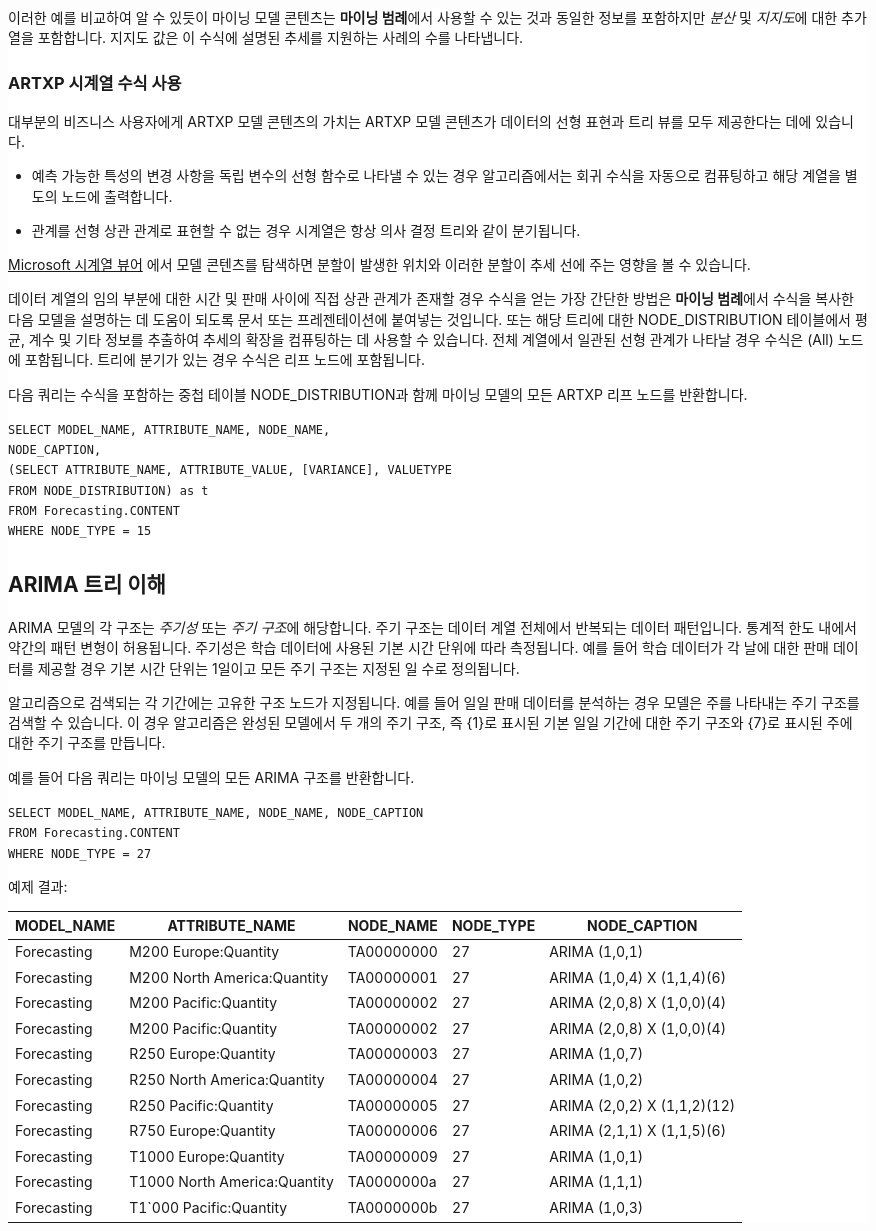  이러한 예를 비교하여 알 수 있듯이 마이닝 모델 콘텐츠는 **마이닝 범례**에서 사용할 수 있는 것과 동일한 정보를 포함하지만 *분산* 및 *지지도*에 대한 추가 열을 포함합니다. 지지도 값은 이 수식에 설명된 추세를 지원하는 사례의 수를 나타냅니다.  
  
### <a name="using-the-artxp-time-series-formula"></a>ARTXP 시계열 수식 사용  
 대부분의 비즈니스 사용자에게 ARTXP 모델 콘텐츠의 가치는 ARTXP 모델 콘텐츠가 데이터의 선형 표현과 트리 뷰를 모두 제공한다는 데에 있습니다.  
  
-   예측 가능한 특성의 변경 사항을 독립 변수의 선형 함수로 나타낼 수 있는 경우 알고리즘에서는 회귀 수식을 자동으로 컴퓨팅하고 해당 계열을 별도의 노드에 출력합니다.  
  
-   관계를 선형 상관 관계로 표현할 수 없는 경우 시계열은 항상 의사 결정 트리와 같이 분기됩니다.  
  
 [Microsoft 시계열 뷰어](browse-a-model-using-the-microsoft-time-series-viewer.md) 에서 모델 콘텐츠를 탐색하면 분할이 발생한 위치와 이러한 분할이 추세 선에 주는 영향을 볼 수 있습니다.  
  
 데이터 계열의 임의 부분에 대한 시간 및 판매 사이에 직접 상관 관계가 존재할 경우 수식을 얻는 가장 간단한 방법은 **마이닝 범례**에서 수식을 복사한 다음 모델을 설명하는 데 도움이 되도록 문서 또는 프레젠테이션에 붙여넣는 것입니다. 또는 해당 트리에 대한 NODE_DISTRIBUTION 테이블에서 평균, 계수 및 기타 정보를 추출하여 추세의 확장을 컴퓨팅하는 데 사용할 수 있습니다. 전체 계열에서 일관된 선형 관계가 나타날 경우 수식은 (All) 노드에 포함됩니다. 트리에 분기가 있는 경우 수식은 리프 노드에 포함됩니다.  
  
 다음 쿼리는 수식을 포함하는 중첩 테이블 NODE_DISTRIBUTION과 함께 마이닝 모델의 모든 ARTXP 리프 노드를 반환합니다.  
  
```  
SELECT MODEL_NAME, ATTRIBUTE_NAME, NODE_NAME,  
NODE_CAPTION,   
(SELECT ATTRIBUTE_NAME, ATTRIBUTE_VALUE, [VARIANCE], VALUETYPE  
FROM NODE_DISTRIBUTION) as t  
FROM Forecasting.CONTENT  
WHERE NODE_TYPE = 15  
```  
  
##  <a name="bkmk_ARIMA_1"></a> ARIMA 트리 이해  
 ARIMA 모델의 각 구조는 *주기성* 또는 *주기 구조*에 해당합니다. 주기 구조는 데이터 계열 전체에서 반복되는 데이터 패턴입니다. 통계적 한도 내에서 약간의 패턴 변형이 허용됩니다. 주기성은 학습 데이터에 사용된 기본 시간 단위에 따라 측정됩니다. 예를 들어 학습 데이터가 각 날에 대한 판매 데이터를 제공할 경우 기본 시간 단위는 1일이고 모든 주기 구조는 지정된 일 수로 정의됩니다.  
  
 알고리즘으로 검색되는 각 기간에는 고유한 구조 노드가 지정됩니다. 예를 들어 일일 판매 데이터를 분석하는 경우 모델은 주를 나타내는 주기 구조를 검색할 수 있습니다. 이 경우 알고리즘은 완성된 모델에서 두 개의 주기 구조, 즉 {1}로 표시된 기본 일일 기간에 대한 주기 구조와 {7}로 표시된 주에 대한 주기 구조를 만듭니다.  
  
 예를 들어 다음 쿼리는 마이닝 모델의 모든 ARIMA 구조를 반환합니다.  
  
```  
SELECT MODEL_NAME, ATTRIBUTE_NAME, NODE_NAME, NODE_CAPTION  
FROM Forecasting.CONTENT  
WHERE NODE_TYPE = 27  
```  
  
 예제 결과:  
  
|MODEL_NAME|ATTRIBUTE_NAME|NODE_NAME|NODE_TYPE|NODE_CAPTION|  
|-----------------|---------------------|----------------|----------------|-------------------|  
|Forecasting|M200 Europe:Quantity|TA00000000|27|ARIMA (1,0,1)|  
|Forecasting|M200 North America:Quantity|TA00000001|27|ARIMA (1,0,4) X (1,1,4)(6)|  
|Forecasting|M200 Pacific:Quantity|TA00000002|27|ARIMA (2,0,8) X (1,0,0)(4)|  
|Forecasting|M200 Pacific:Quantity|TA00000002|27|ARIMA (2,0,8) X (1,0,0)(4)|  
|Forecasting|R250 Europe:Quantity|TA00000003|27|ARIMA (1,0,7)|  
|Forecasting|R250 North America:Quantity|TA00000004|27|ARIMA (1,0,2)|  
|Forecasting|R250 Pacific:Quantity|TA00000005|27|ARIMA (2,0,2) X (1,1,2)(12)|  
|Forecasting|R750 Europe:Quantity|TA00000006|27|ARIMA (2,1,1) X (1,1,5)(6)|  
|Forecasting|T1000 Europe:Quantity|TA00000009|27|ARIMA (1,0,1)|  
|Forecasting|T1000 North America:Quantity|TA0000000a|27|ARIMA (1,1,1)|  
|Forecasting|T1`000 Pacific:Quantity|TA0000000b|27|ARIMA (1,0,3)|  
  